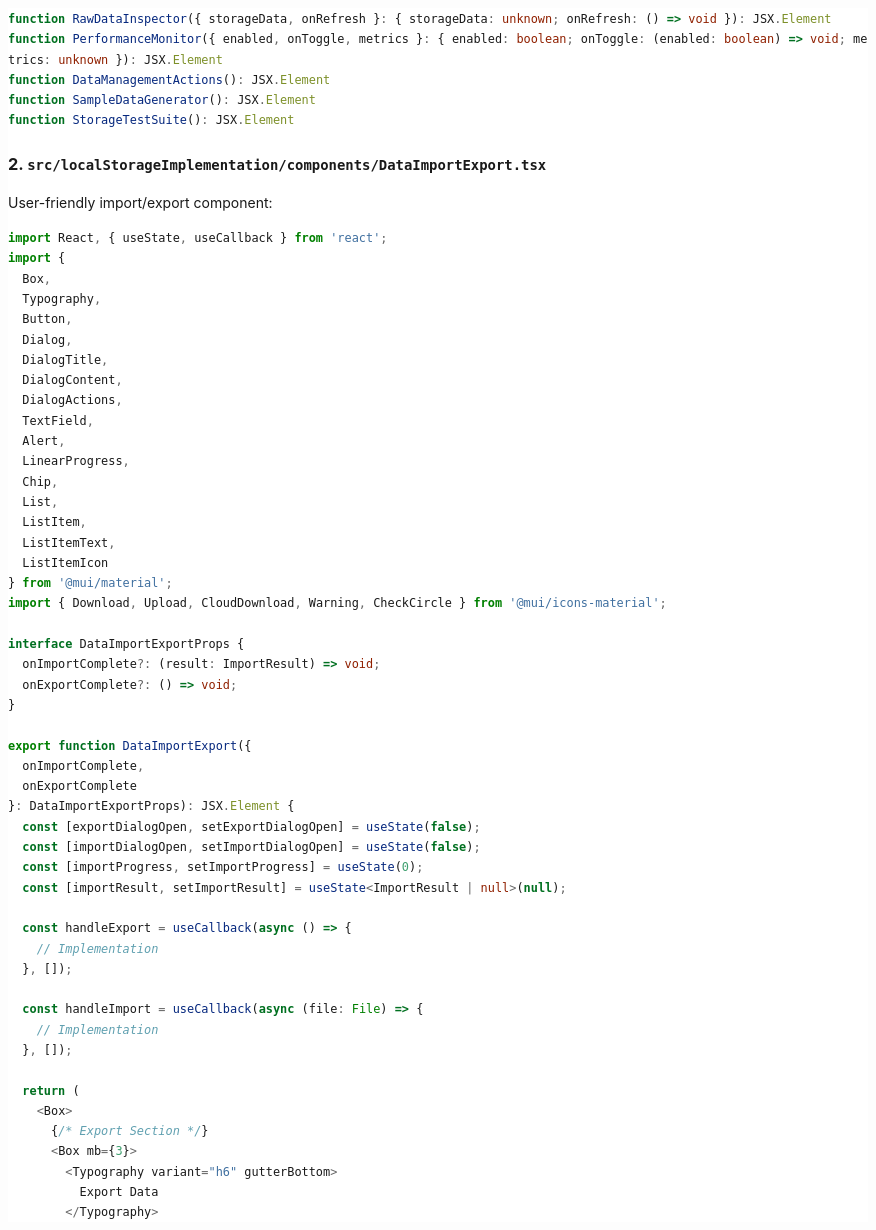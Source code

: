 ```typescript
function RawDataInspector({ storageData, onRefresh }: { storageData: unknown; onRefresh: () => void }): JSX.Element
function PerformanceMonitor({ enabled, onToggle, metrics }: { enabled: boolean; onToggle: (enabled: boolean) => void; metrics: unknown }): JSX.Element
function DataManagementActions(): JSX.Element
function SampleDataGenerator(): JSX.Element
function StorageTestSuite(): JSX.Element
```

### 2. `src/localStorageImplementation/components/DataImportExport.tsx`

User-friendly import/export component:
```typescript
import React, { useState, useCallback } from 'react';
import {
  Box,
  Typography,
  Button,
  Dialog,
  DialogTitle,
  DialogContent,
  DialogActions,
  TextField,
  Alert,
  LinearProgress,
  Chip,
  List,
  ListItem,
  ListItemText,
  ListItemIcon
} from '@mui/material';
import { Download, Upload, CloudDownload, Warning, CheckCircle } from '@mui/icons-material';

interface DataImportExportProps {
  onImportComplete?: (result: ImportResult) => void;
  onExportComplete?: () => void;
}

export function DataImportExport({ 
  onImportComplete,
  onExportComplete 
}: DataImportExportProps): JSX.Element {
  const [exportDialogOpen, setExportDialogOpen] = useState(false);
  const [importDialogOpen, setImportDialogOpen] = useState(false);
  const [importProgress, setImportProgress] = useState(0);
  const [importResult, setImportResult] = useState<ImportResult | null>(null);

  const handleExport = useCallback(async () => {
    // Implementation
  }, []);

  const handleImport = useCallback(async (file: File) => {
    // Implementation
  }, []);

  return (
    <Box>
      {/* Export Section */}
      <Box mb={3}>
        <Typography variant="h6" gutterBottom>
          Export Data
        </Typography>
```